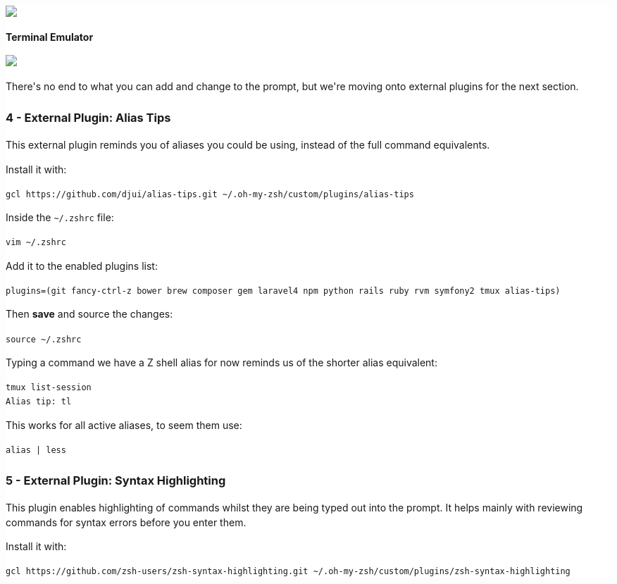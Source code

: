 ![](https://i.gyazo.com/01d68d84b55e6e46be501d3381467256.png)

**Terminal Emulator**

![](https://i.gyazo.com/fa6f090b0dc8c4d586c2109ab4eb5a66.png)

There's no end to what you can add and change to the prompt, but we're moving onto external plugins for the next section.

<h3 id=”history-searching”>4 - External Plugin:  Alias Tips</h2>

This external plugin reminds you of aliases you could be using, instead of the full command equivalents. 

Install it with: 

```command
gcl https://github.com/djui/alias-tips.git ~/.oh-my-zsh/custom/plugins/alias-tips
```

Inside the `~/.zshrc` file:

```command
vim ~/.zshrc
```

Add it to the enabled plugins list:

```~/.zshrc
plugins=(git fancy-ctrl-z bower brew composer gem laravel4 npm python rails ruby rvm symfony2 tmux alias-tips) 
```

Then **save** and source the changes:

```command
source ~/.zshrc
```

Typing a command we have a Z shell alias for now reminds us of the shorter alias equivalent:

```command
tmux list-session
Alias tip: tl
```

This works for all active aliases, to seem them use:

```command
alias | less
```

<h3 id=”syntax-highlighting”>5 - External Plugin: Syntax Highlighting</h2>

This plugin enables highlighting of commands whilst they are being typed out into the prompt. It helps mainly with reviewing commands for syntax errors before you enter them. 

Install it with: 

```command
gcl https://github.com/zsh-users/zsh-syntax-highlighting.git ~/.oh-my-zsh/custom/plugins/zsh-syntax-highlighting
```
